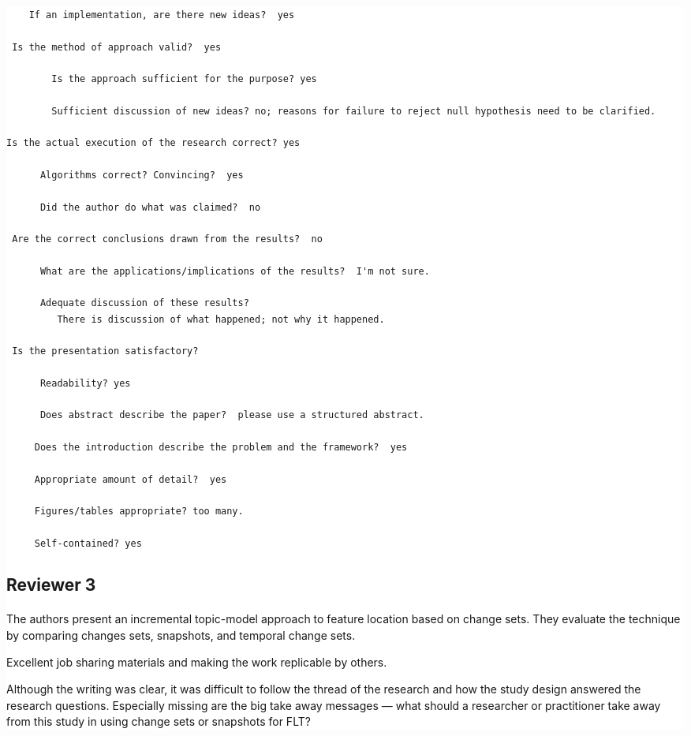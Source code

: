 ```
    If an implementation, are there new ideas?  yes

 Is the method of approach valid?  yes

        Is the approach sufficient for the purpose? yes

        Sufficient discussion of new ideas? no; reasons for failure to reject null hypothesis need to be clarified.

Is the actual execution of the research correct? yes

      Algorithms correct? Convincing?  yes

      Did the author do what was claimed?  no

 Are the correct conclusions drawn from the results?  no

      What are the applications/implications of the results?  I'm not sure.

      Adequate discussion of these results? 
         There is discussion of what happened; not why it happened.

 Is the presentation satisfactory? 

      Readability? yes

      Does abstract describe the paper?  please use a structured abstract.

     Does the introduction describe the problem and the framework?  yes

     Appropriate amount of detail?  yes

     Figures/tables appropriate? too many.

     Self-contained? yes
```

## Reviewer 3


The authors present an incremental topic-model approach to feature location
based on change sets. They evaluate the technique by comparing changes sets,
snapshots, and temporal change sets.

Excellent job sharing materials and making the work replicable by others.

Although the writing was clear, it was difficult to follow the thread of the
research and how the study design answered the research questions. Especially
missing are the big take away messages — what should a researcher or
practitioner take away from this study in using change sets or snapshots for
FLT?

